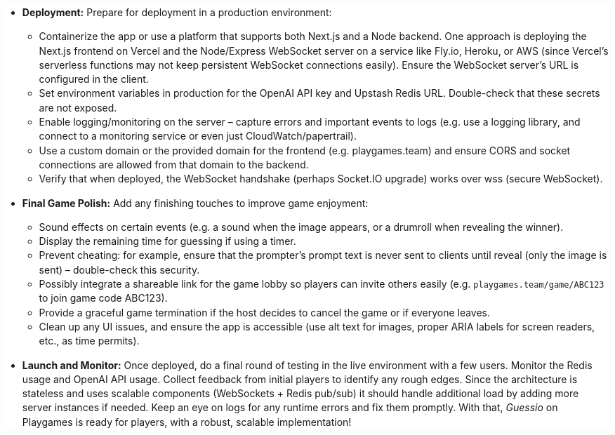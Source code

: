 * **Deployment:** Prepare for deployment in a production environment:

  * Containerize the app or use a platform that supports both Next.js and a Node backend. One approach is deploying the Next.js frontend on Vercel and the Node/Express WebSocket server on a service like Fly.io, Heroku, or AWS (since Vercel’s serverless functions may not keep persistent WebSocket connections easily). Ensure the WebSocket server’s URL is configured in the client.
  * Set environment variables in production for the OpenAI API key and Upstash Redis URL. Double-check that these secrets are not exposed.
  * Enable logging/monitoring on the server – capture errors and important events to logs (e.g. use a logging library, and connect to a monitoring service or even just CloudWatch/papertrail).
  * Use a custom domain or the provided domain for the frontend (e.g. playgames.team) and ensure CORS and socket connections are allowed from that domain to the backend.
  * Verify that when deployed, the WebSocket handshake (perhaps Socket.IO upgrade) works over wss (secure WebSocket).

* **Final Game Polish:** Add any finishing touches to improve game enjoyment:

  * Sound effects on certain events (e.g. a sound when the image appears, or a drumroll when revealing the winner).
  * Display the remaining time for guessing if using a timer.
  * Prevent cheating: for example, ensure that the prompter’s prompt text is never sent to clients until reveal (only the image is sent) – double-check this security.
  * Possibly integrate a shareable link for the game lobby so players can invite others easily (e.g. `playgames.team/game/ABC123` to join game code ABC123).
  * Provide a graceful game termination if the host decides to cancel the game or if everyone leaves.
  * Clean up any UI issues, and ensure the app is accessible (use alt text for images, proper ARIA labels for screen readers, etc., as time permits).

* **Launch and Monitor:** Once deployed, do a final round of testing in the live environment with a few users. Monitor the Redis usage and OpenAI API usage. Collect feedback from initial players to identify any rough edges. Since the architecture is stateless and uses scalable components (WebSockets + Redis pub/sub) it should handle additional load by adding more server instances if needed. Keep an eye on logs for any runtime errors and fix them promptly. With that, *Guessio* on Playgames is ready for players, with a robust, scalable implementation!&#x20;
